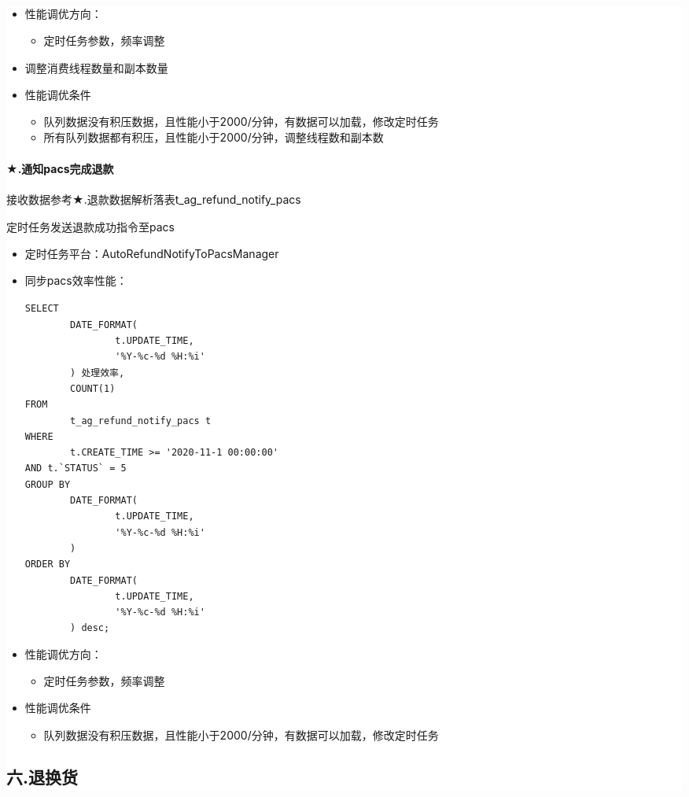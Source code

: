 - 性能调优方向：

    - 定时任务参数，频率调整
- 调整消费线程数量和副本数量
  
- 性能调优条件

    - 队列数据没有积压数据，且性能小于2000/分钟，有数据可以加载，修改定时任务
    - 所有队列数据都有积压，且性能小于2000/分钟，调整线程数和副本数





####  ★.通知pacs完成退款

接收数据参考★.退款数据解析落表t_ag_refund_notify_pacs

定时任务发送退款成功指令至pacs

- 定时任务平台：AutoRefundNotifyToPacsManager

- 同步pacs效率性能：

    ```
    SELECT
            DATE_FORMAT(
                    t.UPDATE_TIME,
                    '%Y-%c-%d %H:%i'
            ) 处理效率,
            COUNT(1)
    FROM
            t_ag_refund_notify_pacs t
    WHERE
            t.CREATE_TIME >= '2020-11-1 00:00:00'
    AND t.`STATUS` = 5
    GROUP BY
            DATE_FORMAT(
                    t.UPDATE_TIME,
                    '%Y-%c-%d %H:%i'
            )
    ORDER BY
            DATE_FORMAT(
                    t.UPDATE_TIME,
                    '%Y-%c-%d %H:%i'
            ) desc;
    ```

- 性能调优方向：

    - 定时任务参数，频率调整
    
- 性能调优条件

    - 队列数据没有积压数据，且性能小于2000/分钟，有数据可以加载，修改定时任务

## 六.退换货
